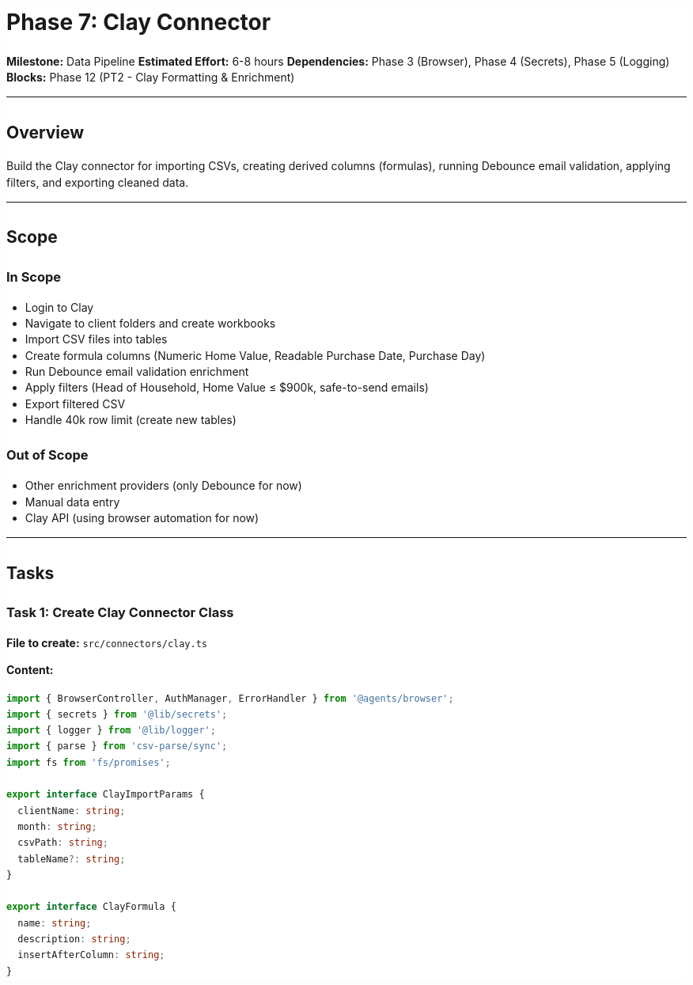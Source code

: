 # Phase 7: Clay Connector

**Milestone:** Data Pipeline
**Estimated Effort:** 6-8 hours
**Dependencies:** Phase 3 (Browser), Phase 4 (Secrets), Phase 5 (Logging)
**Blocks:** Phase 12 (PT2 - Clay Formatting & Enrichment)

---

## Overview

Build the Clay connector for importing CSVs, creating derived columns (formulas), running Debounce email validation, applying filters, and exporting cleaned data.

---

## Scope

### In Scope
- Login to Clay
- Navigate to client folders and create workbooks
- Import CSV files into tables
- Create formula columns (Numeric Home Value, Readable Purchase Date, Purchase Day)
- Run Debounce email validation enrichment
- Apply filters (Head of Household, Home Value ≤ $900k, safe-to-send emails)
- Export filtered CSV
- Handle 40k row limit (create new tables)

### Out of Scope
- Other enrichment providers (only Debounce for now)
- Manual data entry
- Clay API (using browser automation for now)

---

## Tasks

### Task 1: Create Clay Connector Class

**File to create:** `src/connectors/clay.ts`

**Content:**
```typescript
import { BrowserController, AuthManager, ErrorHandler } from '@agents/browser';
import { secrets } from '@lib/secrets';
import { logger } from '@lib/logger';
import { parse } from 'csv-parse/sync';
import fs from 'fs/promises';

export interface ClayImportParams {
  clientName: string;
  month: string;
  csvPath: string;
  tableName?: string;
}

export interface ClayFormula {
  name: string;
  description: string;
  insertAfterColumn: string;
}

```